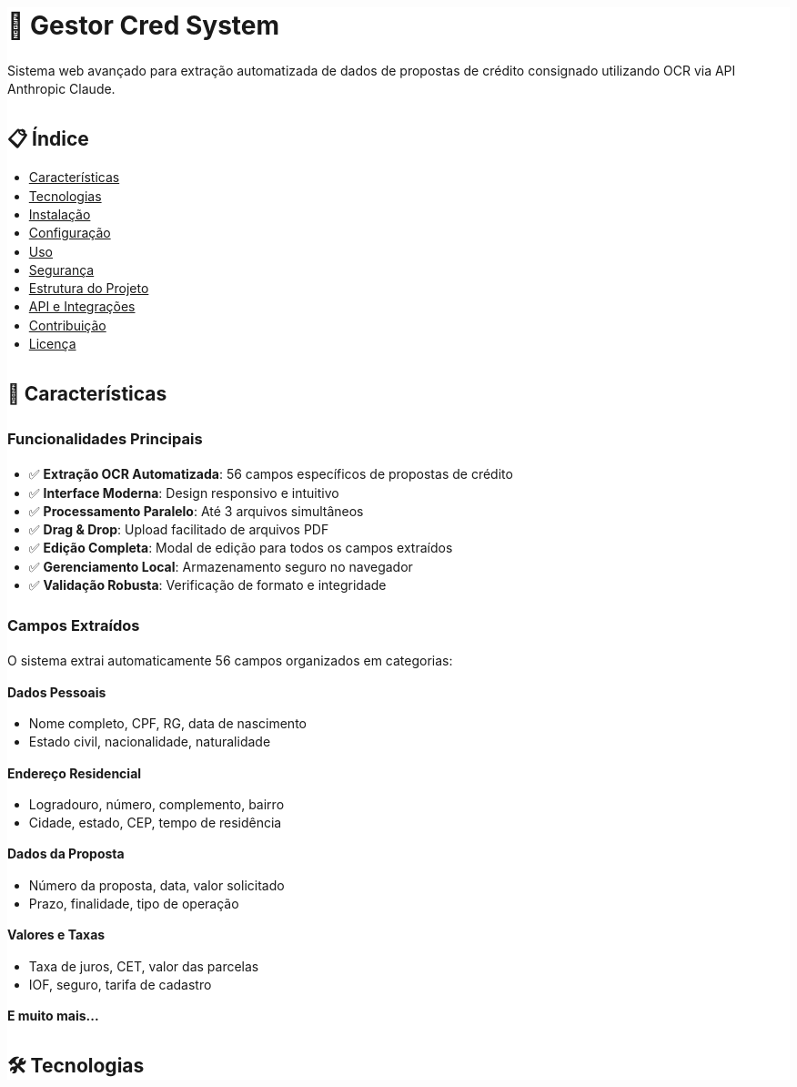 # 🏦 Gestor Cred System

Sistema web avançado para extração automatizada de dados de propostas de crédito consignado utilizando OCR via API Anthropic Claude.

## 📋 Índice

- [Características](#-características)
- [Tecnologias](#-tecnologias)
- [Instalação](#-instalação)
- [Configuração](#-configuração)
- [Uso](#-uso)
- [Segurança](#-segurança)
- [Estrutura do Projeto](#-estrutura-do-projeto)
- [API e Integrações](#-api-e-integrações)
- [Contribuição](#-contribuição)
- [Licença](#-licença)

## 🚀 Características

### Funcionalidades Principais
- ✅ **Extração OCR Automatizada**: 56 campos específicos de propostas de crédito
- ✅ **Interface Moderna**: Design responsivo e intuitivo
- ✅ **Processamento Paralelo**: Até 3 arquivos simultâneos
- ✅ **Drag & Drop**: Upload facilitado de arquivos PDF
- ✅ **Edição Completa**: Modal de edição para todos os campos extraídos
- ✅ **Gerenciamento Local**: Armazenamento seguro no navegador
- ✅ **Validação Robusta**: Verificação de formato e integridade

### Campos Extraídos
O sistema extrai automaticamente 56 campos organizados em categorias:

**Dados Pessoais**
- Nome completo, CPF, RG, data de nascimento
- Estado civil, nacionalidade, naturalidade

**Endereço Residencial**
- Logradouro, número, complemento, bairro
- Cidade, estado, CEP, tempo de residência

**Dados da Proposta**
- Número da proposta, data, valor solicitado
- Prazo, finalidade, tipo de operação

**Valores e Taxas**
- Taxa de juros, CET, valor das parcelas
- IOF, seguro, tarifa de cadastro

**E muito mais...**

## 🛠 Tecnologias
